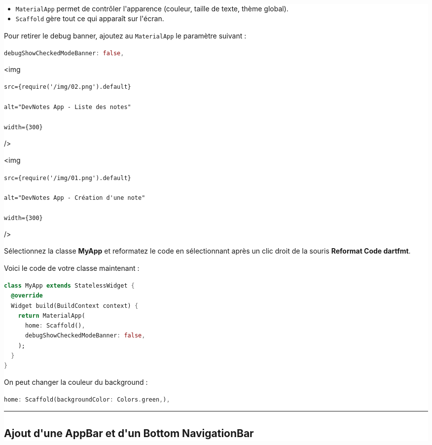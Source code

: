 - `MaterialApp` permet de contrôler l'apparence (couleur, taille de texte, thème global).
- `Scaffold` gère tout ce qui apparaît sur l'écran.

Pour retirer le debug banner, ajoutez au `MaterialApp` le paramètre suivant :

```dart
debugShowCheckedModeBanner: false,
```

<div style={{ display: 'flex', justifyContent: 'center', gap: '20px', margin: '20px 0' }}>

  <img

    src={require('/img/02.png').default}

    alt="DevNotes App - Liste des notes"

    width={300}

  />

  <img

    src={require('/img/01.png').default}

    alt="DevNotes App - Création d'une note"

    width={300}

  />

</div>


Sélectionnez la classe **MyApp** et reformatez le code en sélectionnant après un clic droit de la souris **Reformat Code dartfmt**.

Voici le code de votre classe maintenant :

```dart
class MyApp extends StatelessWidget {
  @override
  Widget build(BuildContext context) {
    return MaterialApp(
      home: Scaffold(),
      debugShowCheckedModeBanner: false,
    );
  }
}
```


On peut changer la couleur du background :  
```dart
home: Scaffold(backgroundColor: Colors.green,), 
```

---
## **Ajout d'une AppBar et d'un Bottom NavigationBar**
